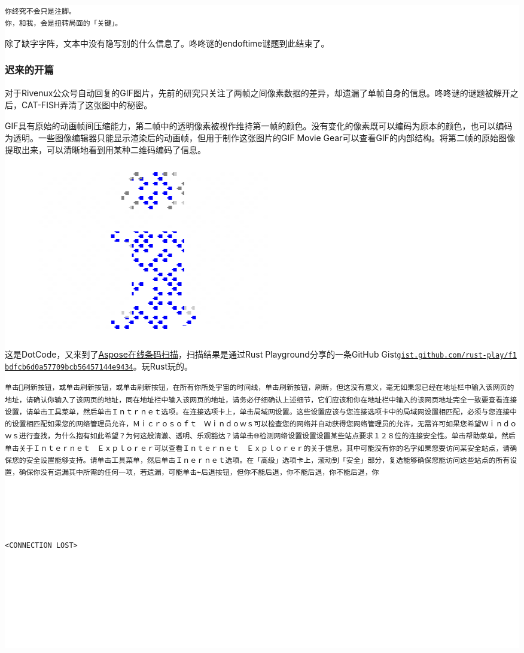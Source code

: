 ```
你终究不会只是注脚。
你，和我，会是扭转局面的「关键」。
```

除了缺字字阵，文本中没有隐写别的什么信息了。咚咚谜的endoftime谜题到此结束了。

### 迟来的开篇

对于Rivenux公众号自动回复的GIF图片，先前的研究只关注了两帧之间像素数据的差异，却遗漏了单帧自身的信息。咚咚谜的谜题被解开之后，CAT-FISH弄清了这张图中的秘密。

GIF具有原始的动画帧间压缩能力，第二帧中的透明像素被视作维持第一帧的颜色。没有变化的像素既可以编码为原本的颜色，也可以编码为透明。一些图像编辑器只能显示渲染后的动画帧，但用于制作这张图片的GIF Movie Gear可以查看GIF的内部结构。将第二帧的原始图像提取出来，可以清晰地看到用某种二维码编码了信息。

<img src="微信图片.webp" width="512" height="288" class="checkered">

这是DotCode，又来到了[Aspose在线条码扫描](https://products.aspose.app/barcode/recognize/dotcode)，扫描结果是通过Rust Playground分享的一条GitHub Gist[`gist.github.com/rust-play/f1bdfcb6d0a57709bcb56457144e9434`](https://gist.github.com/rust-play/f1bdfcb6d0a57709bcb56457144e9434)。玩Rust玩的。

```
单击🔄刷新按钮，或单击刷新按钮，或单击刷新按钮，在所有你所处宇宙的时间线，单击刷新按钮，刷新，但这没有意义，毫无如果您已经在地址栏中输入该网页的地址，请确认你输入了该网页的地址，同在地址栏中输入该网页的地址，请务必仔细确认上述细节，它们应该和你在地址栏中输入的该网页地址完全一致要查看连接设置，请单击工具菜单，然后单击Ｉｎｔｒｎｅｔ选项。在连接选项卡上，单击局域网设置。这些设置应该与您连接选项卡中的局域网设置相匹配，必须与您连接中的设置相匹配如果您的网络管理员允许，Ｍｉｃｒｏｓｏｆｔ　Ｗｉｎｄｏｗｓ可以检查您的网络并自动获得您网络管理员的允许，无需许可如果您希望Ｗｉｎｄｏｗｓ进行查找，为什么抱有如此希望？为何这般清澈、透明、乐观豁达？请单击🌐检测网络设置设置设置某些站点要求１２８位的连接安全性。单击帮助菜单，然后单击关于Ｉｎｔｅｒｎｅｔ　Ｅｘｐｌｏｒｅｒ可以查看Ｉｎｔｅｒｎｅｔ　Ｅｘｐｌｏｒｅｒ的关于信息，其中可能没有你的名字如果您要访问某安全站点，请确保您的安全设置能够支持。请单击工具菜单，然后单击Ｉｎｅｒｎｅｔ选项。在「高级」选项卡上，滚动到「安全」部分，复选能够确保您能访问这些站点的所有设置，确保你没有遗漏其中所需的任何一项，若遗漏，可能单击⬅️后退按钮，但你不能后退，你不能后退，你不能后退，你





<CONNECTION LOST>









```